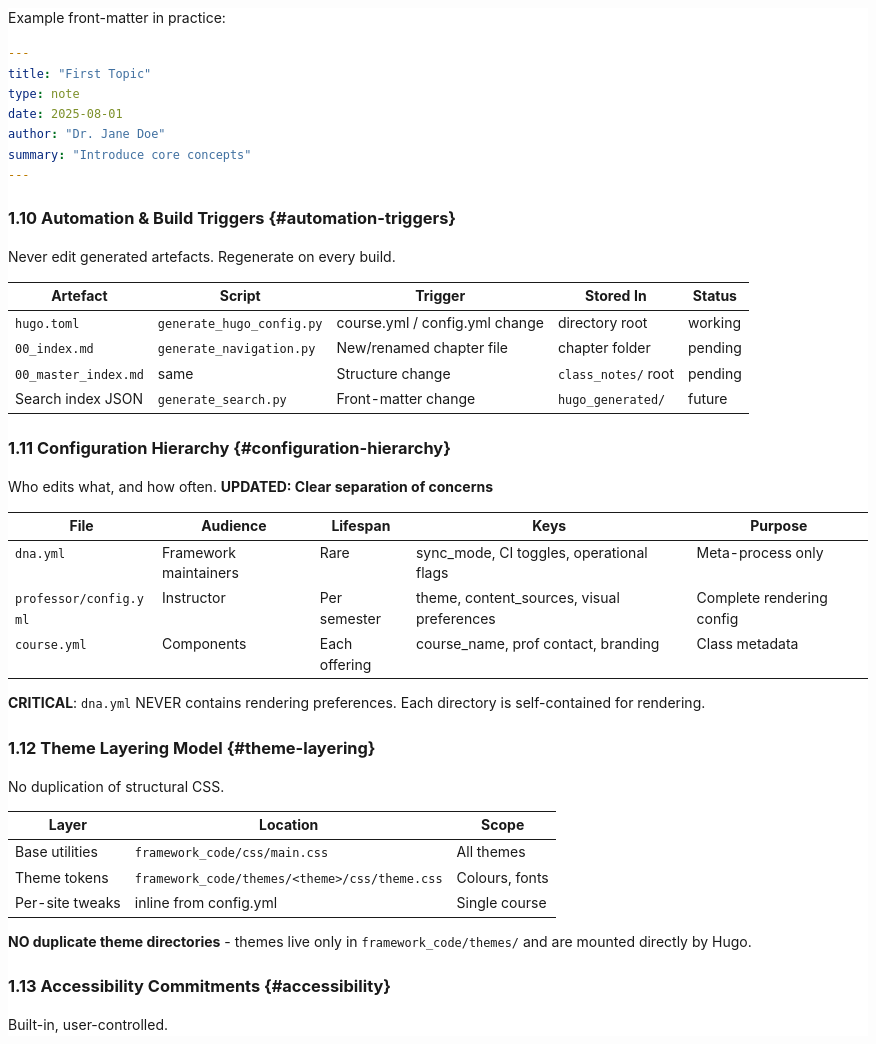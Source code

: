 Example front-matter in practice:
```yaml
---
title: "First Topic"
type: note
date: 2025-08-01
author: "Dr. Jane Doe"
summary: "Introduce core concepts"
---
```

### 1.10 Automation & Build Triggers {#automation-triggers}
Never edit generated artefacts. Regenerate on every build.

| Artefact | Script | Trigger | Stored In | Status |
|----------|--------|---------|-----------|--------|
| `hugo.toml` | `generate_hugo_config.py` | course.yml / config.yml change | directory root | working |
| `00_index.md` | `generate_navigation.py` | New/renamed chapter file | chapter folder | pending |
| `00_master_index.md` | same | Structure change | `class_notes/` root | pending |
| Search index JSON | `generate_search.py` | Front-matter change | `hugo_generated/` | future |

### 1.11 Configuration Hierarchy {#configuration-hierarchy}
Who edits what, and how often. **UPDATED: Clear separation of concerns**

| File | Audience | Lifespan | Keys | Purpose |
|------|----------|----------|------|---------|
| `dna.yml` | Framework maintainers | Rare | sync_mode, CI toggles, operational flags | Meta-process only |
| `professor/config.yml` | Instructor | Per semester | theme, content_sources, visual preferences | Complete rendering config |
| `course.yml` | Components | Each offering | course_name, prof contact, branding | Class metadata |

**CRITICAL**: `dna.yml` NEVER contains rendering preferences. Each directory is self-contained for rendering.

### 1.12 Theme Layering Model {#theme-layering}
No duplication of structural CSS.

| Layer | Location | Scope |
|-------|----------|-------|
| Base utilities | `framework_code/css/main.css` | All themes |
| Theme tokens | `framework_code/themes/<theme>/css/theme.css` | Colours, fonts |
| Per-site tweaks | inline from config.yml | Single course |

**NO duplicate theme directories** - themes live only in `framework_code/themes/` and are mounted directly by Hugo.

### 1.13 Accessibility Commitments {#accessibility}
Built-in, user-controlled.
